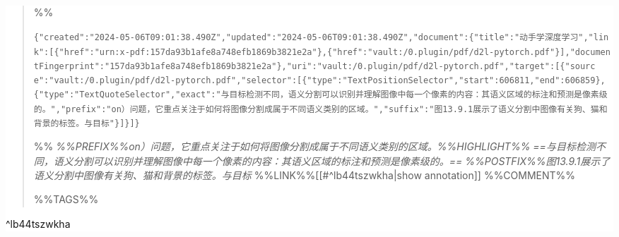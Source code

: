 
>%%
>```annotation-json
>{"created":"2024-05-06T09:01:38.490Z","updated":"2024-05-06T09:01:38.490Z","document":{"title":"动手学深度学习","link":[{"href":"urn:x-pdf:157da93b1afe8a748efb1869b3821e2a"},{"href":"vault:/0.plugin/pdf/d2l-pytorch.pdf"}],"documentFingerprint":"157da93b1afe8a748efb1869b3821e2a"},"uri":"vault:/0.plugin/pdf/d2l-pytorch.pdf","target":[{"source":"vault:/0.plugin/pdf/d2l-pytorch.pdf","selector":[{"type":"TextPositionSelector","start":606811,"end":606859},{"type":"TextQuoteSelector","exact":"与目标检测不同，语义分割可以识别并理解图像中每一个像素的内容：其语义区域的标注和预测是像素级的。","prefix":"on）问题，它重点关注于如何将图像分割成属于不同语义类别的区域。","suffix":"图13.9.1展示了语义分割中图像有关狗、猫和背景的标签。与目标"}]}]}
>```
>%%
>*%%PREFIX%%on）问题，它重点关注于如何将图像分割成属于不同语义类别的区域。%%HIGHLIGHT%% ==与目标检测不同，语义分割可以识别并理解图像中每一个像素的内容：其语义区域的标注和预测是像素级的。== %%POSTFIX%%图13.9.1展示了语义分割中图像有关狗、猫和背景的标签。与目标*
>%%LINK%%[[#^lb44tszwkha|show annotation]]
>%%COMMENT%%
>
>%%TAGS%%
>
^lb44tszwkha

